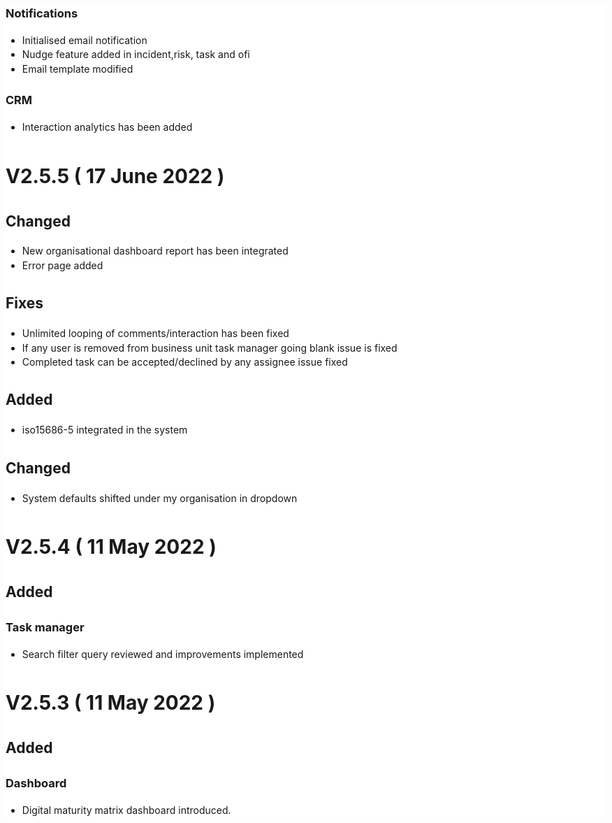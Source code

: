 ### Notifications

- Initialised email notification
- Nudge feature added in incident,risk, task and ofi
- Email template modified

### CRM

- Interaction analytics has been added

# V2.5.5 ( 17 June 2022 )

## Changed

- New organisational dashboard report has been integrated
- Error page added

## Fixes

- Unlimited looping of comments/interaction has been fixed
- If any user is removed from business unit task manager going blank issue is fixed
- Completed task can be accepted/declined by any assignee issue fixed

## Added

- iso15686-5 integrated in the system

## Changed

- System defaults shifted under my organisation in dropdown

# V2.5.4 ( 11 May 2022 )

## Added

### Task manager

- Search filter query reviewed and improvements implemented

# V2.5.3 ( 11 May 2022 )

## Added

### Dashboard

- Digital maturity matrix dashboard introduced.
